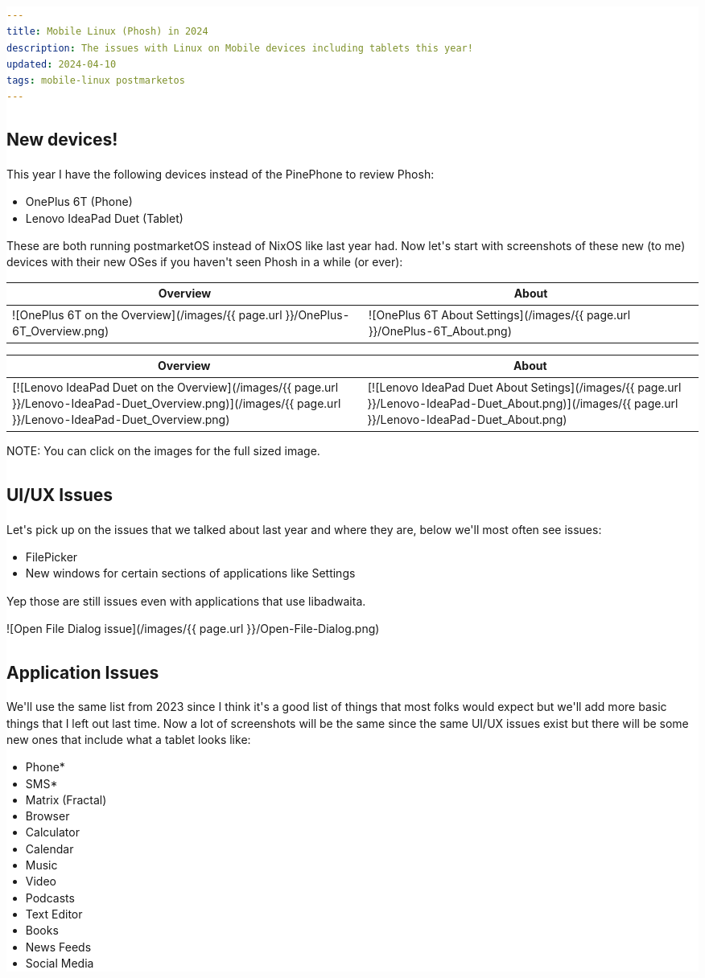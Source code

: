 ```yaml
---
title: Mobile Linux (Phosh) in 2024
description: The issues with Linux on Mobile devices including tablets this year!
updated: 2024-04-10
tags: mobile-linux postmarketos
---
```


## New devices!

This year I have the following devices instead of the PinePhone to review Phosh:

- OnePlus 6T (Phone)
- Lenovo IdeaPad Duet (Tablet)

These are both running postmarketOS instead of NixOS like last year had. Now let's start with screenshots of these new (to me) devices with their new OSes if you haven't seen Phosh in a while (or ever):

| Overview | About |
| -------- | ----- |
| ![OnePlus 6T on the Overview](/images/{{ page.url }}/OnePlus-6T_Overview.png) | ![OnePlus 6T About Settings](/images/{{ page.url }}/OnePlus-6T_About.png) |

| Overview | About |
| -------- | ----- |
| [![Lenovo IdeaPad Duet on the Overview](/images/{{ page.url }}/Lenovo-IdeaPad-Duet_Overview.png)](/images/{{ page.url }}/Lenovo-IdeaPad-Duet_Overview.png) | [![Lenovo IdeaPad Duet About Setings](/images/{{ page.url }}/Lenovo-IdeaPad-Duet_About.png)](/images/{{ page.url }}/Lenovo-IdeaPad-Duet_About.png) |

NOTE: You can click on the images for the full sized image.

## UI/UX Issues

Let's pick up on the issues that we talked about last year and where they are, below we'll most often see issues:

- FilePicker
- New windows for certain sections of applications like Settings 

Yep those are still issues even with applications that use libadwaita.

![Open File Dialog issue](/images/{{ page.url }}/Open-File-Dialog.png)

## Application Issues

We'll use the same list from 2023 since I think it's a good list of things that most folks would expect but we'll add more basic things that I left out last time. Now a lot of screenshots will be the same since the same UI/UX issues exist but there will be some new ones that include what a tablet looks like:

- Phone*
- SMS*
- Matrix (Fractal)
- Browser
- Calculator
- Calendar
- Music
- Video
- Podcasts
- Text Editor
- Books
- News Feeds
- Social Media

